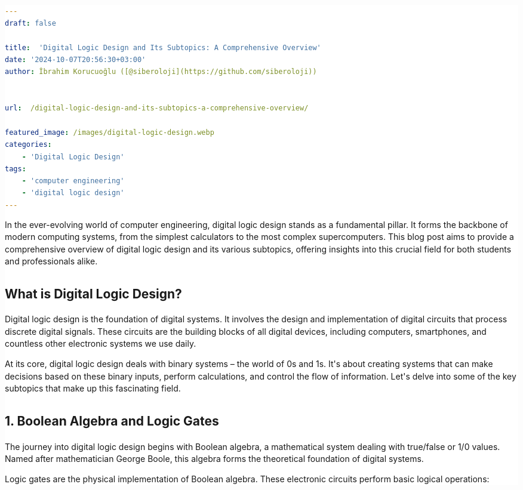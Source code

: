 ```yaml
---
draft: false

title:  'Digital Logic Design and Its Subtopics: A Comprehensive Overview'
date: '2024-10-07T20:56:30+03:00'
author: İbrahim Korucuoğlu ([@siberoloji](https://github.com/siberoloji))
 
 
url:  /digital-logic-design-and-its-subtopics-a-comprehensive-overview/
 
featured_image: /images/digital-logic-design.webp
categories:
    - 'Digital Logic Design'
tags:
    - 'computer engineering'
    - 'digital logic design'
---
```



In the ever-evolving world of computer engineering, digital logic design stands as a fundamental pillar. It forms the backbone of modern computing systems, from the simplest calculators to the most complex supercomputers. This blog post aims to provide a comprehensive overview of digital logic design and its various subtopics, offering insights into this crucial field for both students and professionals alike.



## What is Digital Logic Design?



Digital logic design is the foundation of digital systems. It involves the design and implementation of digital circuits that process discrete digital signals. These circuits are the building blocks of all digital devices, including computers, smartphones, and countless other electronic systems we use daily.



At its core, digital logic design deals with binary systems – the world of 0s and 1s. It's about creating systems that can make decisions based on these binary inputs, perform calculations, and control the flow of information. Let's delve into some of the key subtopics that make up this fascinating field.



## 1. Boolean Algebra and Logic Gates



The journey into digital logic design begins with Boolean algebra, a mathematical system dealing with true/false or 1/0 values. Named after mathematician George Boole, this algebra forms the theoretical foundation of digital systems.



Logic gates are the physical implementation of Boolean algebra. These electronic circuits perform basic logical operations:
